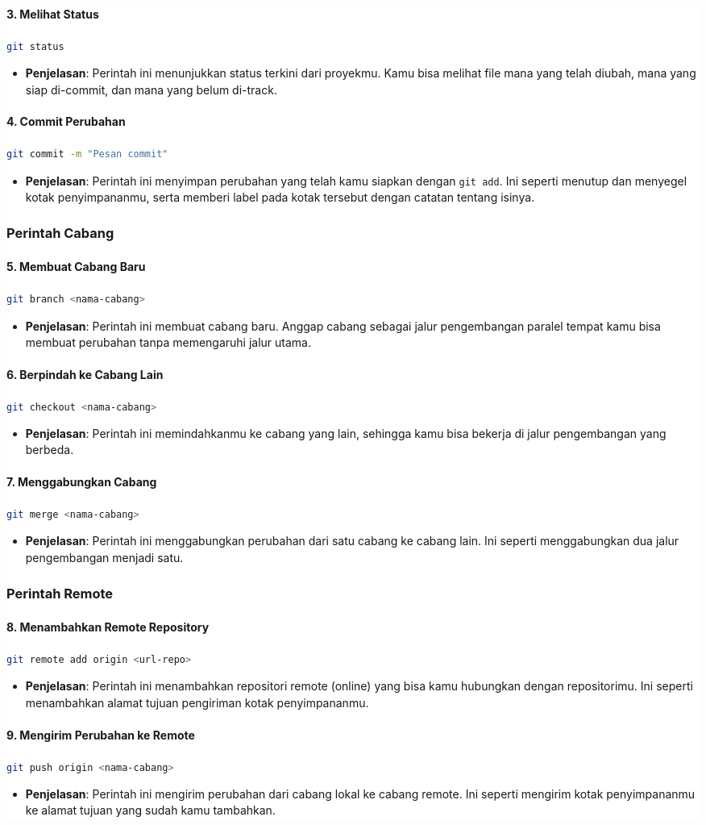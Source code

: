 #### 3. Melihat Status
```bash
git status
```
- **Penjelasan**: Perintah ini menunjukkan status terkini dari proyekmu. Kamu bisa melihat file mana yang telah diubah, mana yang siap di-commit, dan mana yang belum di-track.

#### 4. Commit Perubahan
```bash
git commit -m "Pesan commit"
```
- **Penjelasan**: Perintah ini menyimpan perubahan yang telah kamu siapkan dengan `git add`. Ini seperti menutup dan menyegel kotak penyimpananmu, serta memberi label pada kotak tersebut dengan catatan tentang isinya.

### Perintah Cabang

#### 5. Membuat Cabang Baru
```bash
git branch <nama-cabang>
```
- **Penjelasan**: Perintah ini membuat cabang baru. Anggap cabang sebagai jalur pengembangan paralel tempat kamu bisa membuat perubahan tanpa memengaruhi jalur utama.

#### 6. Berpindah ke Cabang Lain
```bash
git checkout <nama-cabang>
```
- **Penjelasan**: Perintah ini memindahkanmu ke cabang yang lain, sehingga kamu bisa bekerja di jalur pengembangan yang berbeda.

#### 7. Menggabungkan Cabang
```bash
git merge <nama-cabang>
```
- **Penjelasan**: Perintah ini menggabungkan perubahan dari satu cabang ke cabang lain. Ini seperti menggabungkan dua jalur pengembangan menjadi satu.

### Perintah Remote

#### 8. Menambahkan Remote Repository
```bash
git remote add origin <url-repo>
```
- **Penjelasan**: Perintah ini menambahkan repositori remote (online) yang bisa kamu hubungkan dengan repositorimu. Ini seperti menambahkan alamat tujuan pengiriman kotak penyimpananmu.

#### 9. Mengirim Perubahan ke Remote
```bash
git push origin <nama-cabang>
```
- **Penjelasan**: Perintah ini mengirim perubahan dari cabang lokal ke cabang remote. Ini seperti mengirim kotak penyimpananmu ke alamat tujuan yang sudah kamu tambahkan.
